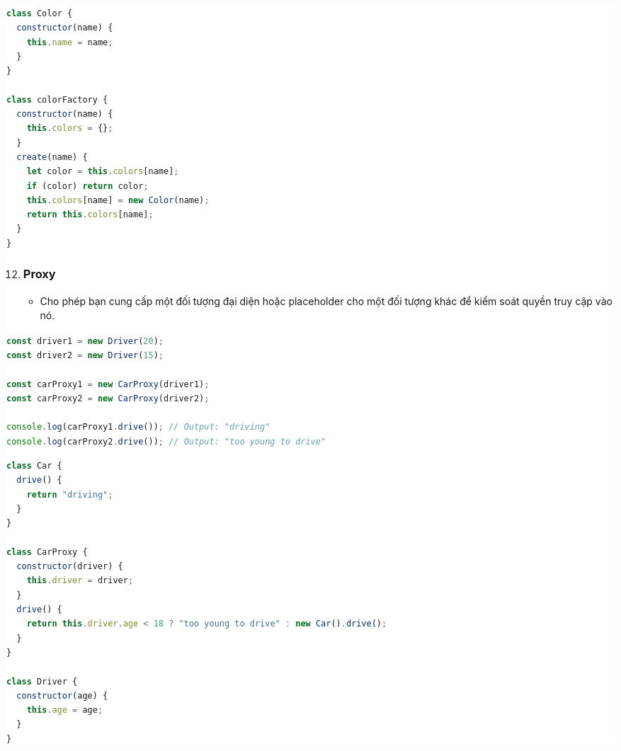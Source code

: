 ```js
class Color {
  constructor(name) {
    this.name = name;
  }
}

class colorFactory {
  constructor(name) {
    this.colors = {};
  }
  create(name) {
    let color = this.colors[name];
    if (color) return color;
    this.colors[name] = new Color(name);
    return this.colors[name];
  }
}
```

12. ### Proxy

    - Cho phép bạn cung cấp một đối tượng đại diện hoặc placeholder cho một đối tượng khác để kiểm soát quyền truy cập vào nó.

```js
const driver1 = new Driver(20);
const driver2 = new Driver(15);

const carProxy1 = new CarProxy(driver1);
const carProxy2 = new CarProxy(driver2);

console.log(carProxy1.drive()); // Output: "driving"
console.log(carProxy2.drive()); // Output: "too young to drive"
```

```js
class Car {
  drive() {
    return "driving";
  }
}

class CarProxy {
  constructor(driver) {
    this.driver = driver;
  }
  drive() {
    return this.driver.age < 18 ? "too young to drive" : new Car().drive();
  }
}

class Driver {
  constructor(age) {
    this.age = age;
  }
}
```
